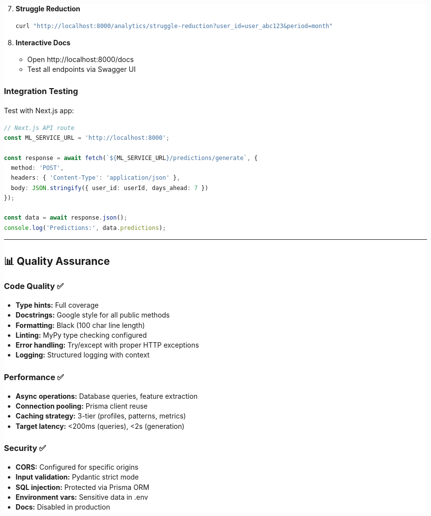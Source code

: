 7. **Struggle Reduction**
   ```bash
   curl "http://localhost:8000/analytics/struggle-reduction?user_id=user_abc123&period=month"
   ```

8. **Interactive Docs**
   - Open http://localhost:8000/docs
   - Test all endpoints via Swagger UI

### Integration Testing

Test with Next.js app:

```typescript
// Next.js API route
const ML_SERVICE_URL = 'http://localhost:8000';

const response = await fetch(`${ML_SERVICE_URL}/predictions/generate`, {
  method: 'POST',
  headers: { 'Content-Type': 'application/json' },
  body: JSON.stringify({ user_id: userId, days_ahead: 7 })
});

const data = await response.json();
console.log('Predictions:', data.predictions);
```

---

## 📊 Quality Assurance

### Code Quality ✅

- **Type hints:** Full coverage
- **Docstrings:** Google style for all public methods
- **Formatting:** Black (100 char line length)
- **Linting:** MyPy type checking configured
- **Error handling:** Try/except with proper HTTP exceptions
- **Logging:** Structured logging with context

### Performance ✅

- **Async operations:** Database queries, feature extraction
- **Connection pooling:** Prisma client reuse
- **Caching strategy:** 3-tier (profiles, patterns, metrics)
- **Target latency:** <200ms (queries), <2s (generation)

### Security ✅

- **CORS:** Configured for specific origins
- **Input validation:** Pydantic strict mode
- **SQL injection:** Protected via Prisma ORM
- **Environment vars:** Sensitive data in .env
- **Docs:** Disabled in production
